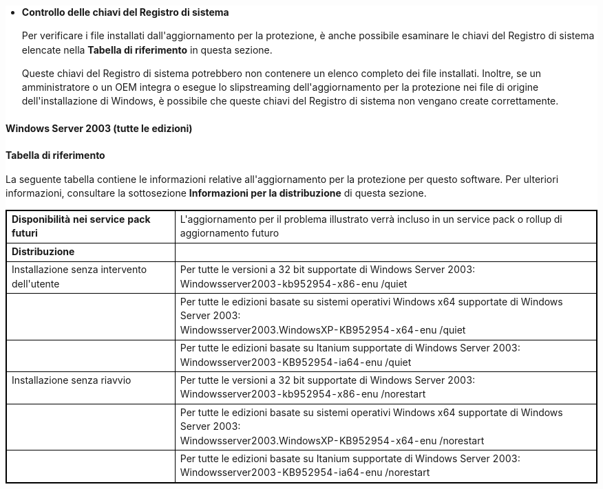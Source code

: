 -   **Controllo delle chiavi del Registro di sistema**

    Per verificare i file installati dall'aggiornamento per la protezione, è anche possibile esaminare le chiavi del Registro di sistema elencate nella **Tabella di riferimento** in questa sezione.

    Queste chiavi del Registro di sistema potrebbero non contenere un elenco completo dei file installati. Inoltre, se un amministratore o un OEM integra o esegue lo slipstreaming dell'aggiornamento per la protezione nei file di origine dell'installazione di Windows, è possibile che queste chiavi del Registro di sistema non vengano create correttamente.

#### Windows Server 2003 (tutte le edizioni)

**Tabella di riferimento**

La seguente tabella contiene le informazioni relative all'aggiornamento per la protezione per questo software. Per ulteriori informazioni, consultare la sottosezione **Informazioni per la distribuzione** di questa sezione.

<p> </p>
<table style="border:1px solid black;">
<tbody>
<tr class="odd">
<td style="border:1px solid black;"><strong>Disponibilità nei service pack futuri</strong></td>
<td style="border:1px solid black;">L'aggiornamento per il problema illustrato verrà incluso in un service pack o rollup di aggiornamento futuro</td>
</tr>
<tr class="even">
<td style="border:1px solid black;"><strong>Distribuzione</strong></td>
<td style="border:1px solid black;"></td>
</tr>
<tr class="odd">
<td style="border:1px solid black;">Installazione senza intervento dell'utente</td>
<td style="border:1px solid black;">Per tutte le versioni a 32 bit supportate di Windows Server 2003:<br />
Windowsserver2003-kb952954-x86-enu /quiet</td>
</tr>
<tr class="even">
<td style="border:1px solid black;"></td>
<td style="border:1px solid black;">Per tutte le edizioni basate su sistemi operativi Windows x64 supportate di Windows Server 2003:<br />
Windowsserver2003.WindowsXP-KB952954-x64-enu /quiet</td>
</tr>
<tr class="odd">
<td style="border:1px solid black;"></td>
<td style="border:1px solid black;">Per tutte le edizioni basate su Itanium supportate di Windows Server 2003:<br />
Windowsserver2003-KB952954-ia64-enu /quiet</td>
</tr>
<tr class="even">
<td style="border:1px solid black;">Installazione senza riavvio</td>
<td style="border:1px solid black;">Per tutte le versioni a 32 bit supportate di Windows Server 2003:<br />
Windowsserver2003-kb952954-x86-enu /norestart</td>
</tr>
<tr class="odd">
<td style="border:1px solid black;"></td>
<td style="border:1px solid black;">Per tutte le edizioni basate su sistemi operativi Windows x64 supportate di Windows Server 2003:<br />
Windowsserver2003.WindowsXP-KB952954-x64-enu /norestart</td>
</tr>
<tr class="even">
<td style="border:1px solid black;"></td>
<td style="border:1px solid black;">Per tutte le edizioni basate su Itanium supportate di Windows Server 2003:<br />
Windowsserver2003-KB952954-ia64-enu /norestart</td>
</tr>